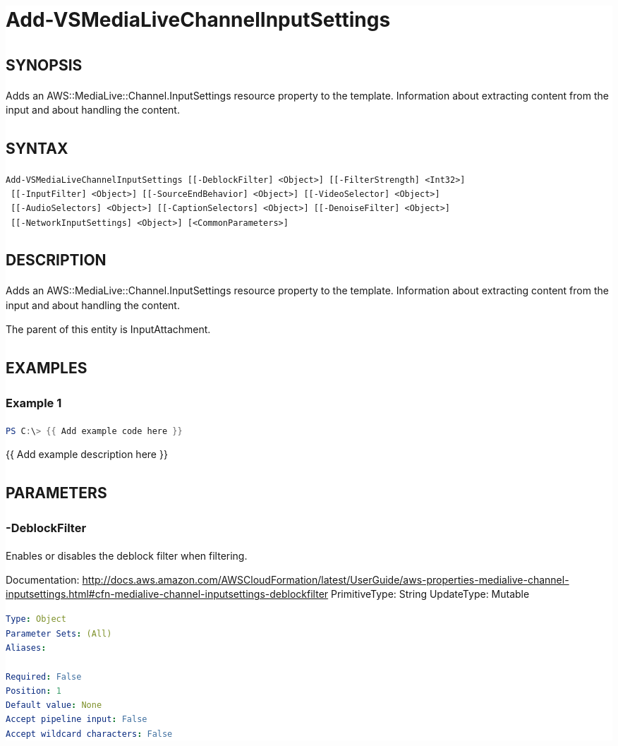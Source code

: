 # Add-VSMediaLiveChannelInputSettings

## SYNOPSIS
Adds an AWS::MediaLive::Channel.InputSettings resource property to the template.
Information about extracting content from the input and about handling the content.

## SYNTAX

```
Add-VSMediaLiveChannelInputSettings [[-DeblockFilter] <Object>] [[-FilterStrength] <Int32>]
 [[-InputFilter] <Object>] [[-SourceEndBehavior] <Object>] [[-VideoSelector] <Object>]
 [[-AudioSelectors] <Object>] [[-CaptionSelectors] <Object>] [[-DenoiseFilter] <Object>]
 [[-NetworkInputSettings] <Object>] [<CommonParameters>]
```

## DESCRIPTION
Adds an AWS::MediaLive::Channel.InputSettings resource property to the template.
Information about extracting content from the input and about handling the content.

The parent of this entity is InputAttachment.

## EXAMPLES

### Example 1
```powershell
PS C:\> {{ Add example code here }}
```

{{ Add example description here }}

## PARAMETERS

### -DeblockFilter
Enables or disables the deblock filter when filtering.

Documentation: http://docs.aws.amazon.com/AWSCloudFormation/latest/UserGuide/aws-properties-medialive-channel-inputsettings.html#cfn-medialive-channel-inputsettings-deblockfilter
PrimitiveType: String
UpdateType: Mutable

```yaml
Type: Object
Parameter Sets: (All)
Aliases:

Required: False
Position: 1
Default value: None
Accept pipeline input: False
Accept wildcard characters: False
```
